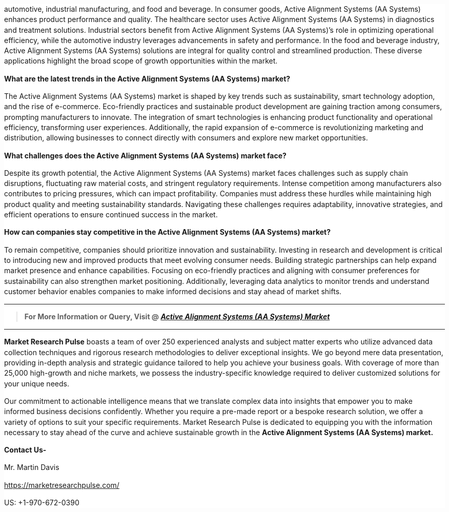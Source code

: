automotive, industrial manufacturing, and food and beverage. In consumer goods, Active Alignment Systems (AA Systems) enhances product performance and quality. The healthcare sector uses Active Alignment Systems (AA Systems) in diagnostics and treatment solutions. Industrial sectors benefit from Active Alignment Systems (AA Systems)&rsquo;s role in optimizing operational efficiency, while the automotive industry leverages advancements in safety and performance. In the food and beverage industry, Active Alignment Systems (AA Systems) solutions are integral for quality control and streamlined production. These diverse applications highlight the broad scope of growth opportunities within the market.</p><p><strong>What are the latest trends in the Active Alignment Systems (AA Systems) market?</strong></p><p>The Active Alignment Systems (AA Systems) market is shaped by key trends such as sustainability, smart technology adoption, and the rise of e-commerce. Eco-friendly practices and sustainable product development are gaining traction among consumers, prompting manufacturers to innovate. The integration of smart technologies is enhancing product functionality and operational efficiency, transforming user experiences. Additionally, the rapid expansion of e-commerce is revolutionizing marketing and distribution, allowing businesses to connect directly with consumers and explore new market opportunities.</p><p><strong>What challenges does the Active Alignment Systems (AA Systems) market face?</strong></p><p>Despite its growth potential, the Active Alignment Systems (AA Systems) market faces challenges such as supply chain disruptions, fluctuating raw material costs, and stringent regulatory requirements. Intense competition among manufacturers also contributes to pricing pressures, which can impact profitability. Companies must address these hurdles while maintaining high product quality and meeting sustainability standards. Navigating these challenges requires adaptability, innovative strategies, and efficient operations to ensure continued success in the market.</p><p><strong>How can companies stay competitive in the Active Alignment Systems (AA Systems) market?</strong></p><p>To remain competitive, companies should prioritize innovation and sustainability. Investing in research and development is critical to introducing new and improved products that meet evolving consumer needs. Building strategic partnerships can help expand market presence and enhance capabilities. Focusing on eco-friendly practices and aligning with consumer preferences for sustainability can also strengthen market positioning. Additionally, leveraging data analytics to monitor trends and understand customer behavior enables companies to make informed decisions and stay ahead of market shifts.</p><hr /><blockquote><p><strong>For More Information or Query, Visit @&nbsp;<em><a href="https://marketresearchpulse.com/report/86151/active-alignment-systems-aa-systems-market?utm_source=Linkedin&utm_medium=0110">Active Alignment Systems (AA Systems) Market</a></em></strong></p></blockquote><hr /><p><strong>Market Research Pulse</strong> boasts a team of over 250 experienced analysts and subject matter experts who utilize advanced data collection techniques and rigorous research methodologies to deliver exceptional insights. We go beyond mere data presentation, providing in-depth analysis and strategic guidance tailored to help you achieve your business goals. With coverage of more than 25,000 high-growth and niche markets, we possess the industry-specific knowledge required to deliver customized solutions for your unique needs.</p><p>Our commitment to actionable intelligence means that we translate complex data into insights that empower you to make informed business decisions confidently. Whether you require a pre-made report or a bespoke research solution, we offer a variety of options to suit your specific requirements. Market Research Pulse is dedicated to equipping you with the information necessary to stay ahead of the curve and achieve sustainable growth in the <strong>Active Alignment Systems (AA Systems) market.</strong></p><p><strong>Contact Us-</strong></p><p>Mr. Martin Davis</p><p>https://marketresearchpulse.com/</p><p>US: +1-970-672-0390</p>